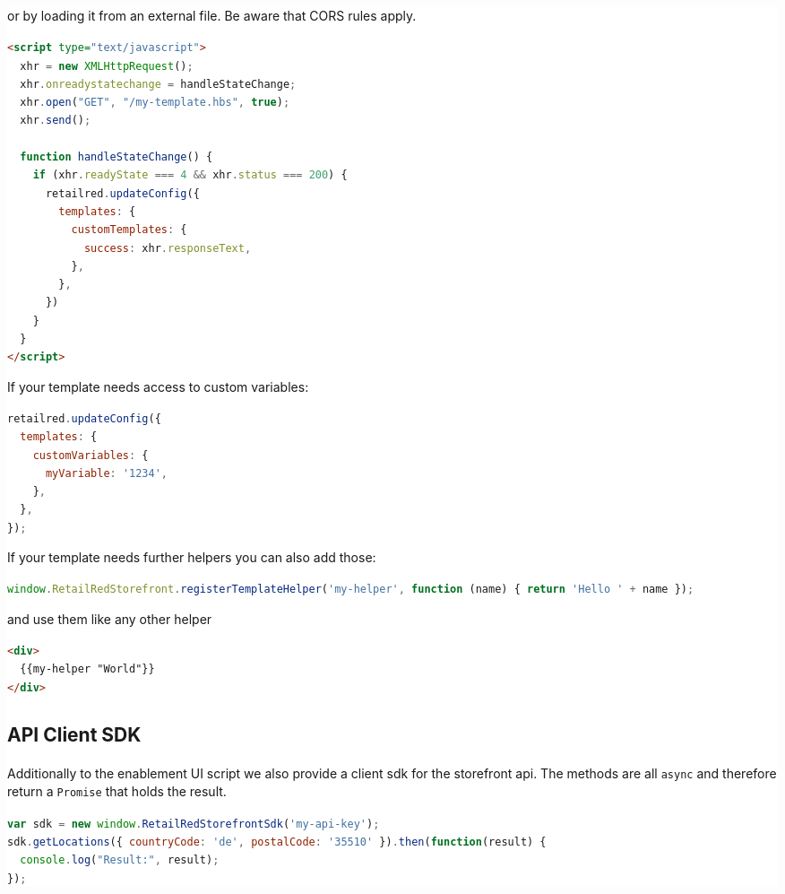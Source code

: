 or by loading it from an external file. Be aware that CORS rules apply.

```html
<script type="text/javascript">
  xhr = new XMLHttpRequest();
  xhr.onreadystatechange = handleStateChange;
  xhr.open("GET", "/my-template.hbs", true);
  xhr.send();

  function handleStateChange() {
    if (xhr.readyState === 4 && xhr.status === 200) {
      retailred.updateConfig({
        templates: {
          customTemplates: {
            success: xhr.responseText,
          },
        },
      })
    }
  }
</script>
```

If your template needs access to custom variables:
```js
retailred.updateConfig({
  templates: {
    customVariables: {
      myVariable: '1234',
    },
  },
});
```

If your template needs further helpers you can also add those:
```js
window.RetailRedStorefront.registerTemplateHelper('my-helper', function (name) { return 'Hello ' + name });
```
and use them like any other helper
```html
<div>
  {{my-helper "World"}}
</div>
```

## API Client SDK

Additionally to the enablement UI script we also provide a client sdk for the storefront api. The methods are all `async` and therefore return a `Promise` that holds the result.

```js
var sdk = new window.RetailRedStorefrontSdk('my-api-key');
sdk.getLocations({ countryCode: 'de', postalCode: '35510' }).then(function(result) {
  console.log("Result:", result);
});
```
